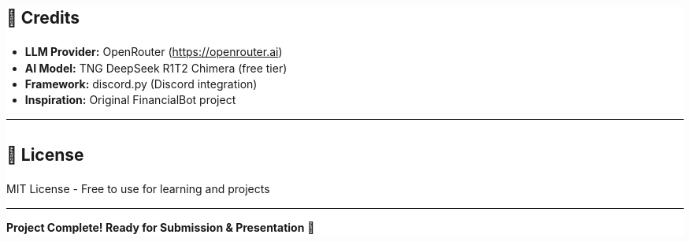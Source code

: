
## 🤝 Credits

- **LLM Provider:** OpenRouter (https://openrouter.ai)
- **AI Model:** TNG DeepSeek R1T2 Chimera (free tier)
- **Framework:** discord.py (Discord integration)
- **Inspiration:** Original FinancialBot project

---

## 📄 License

MIT License - Free to use for learning and projects

---

**Project Complete! Ready for Submission & Presentation** 🎉

